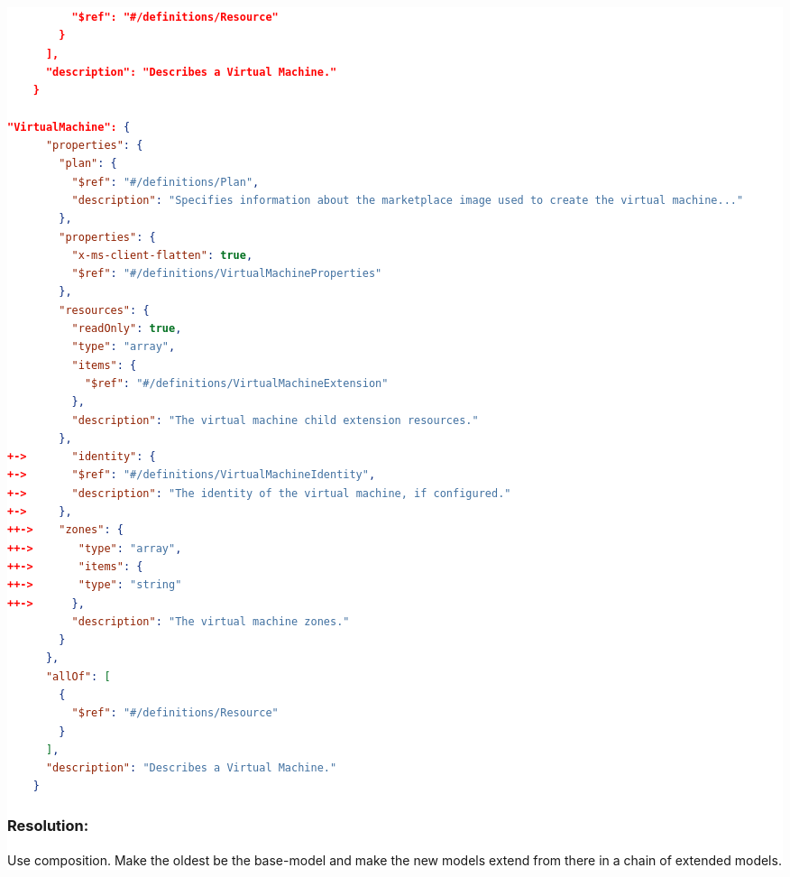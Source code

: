 ```json 
          "$ref": "#/definitions/Resource"
        }
      ],
      "description": "Describes a Virtual Machine."
    }

"VirtualMachine": {
      "properties": {
        "plan": {
          "$ref": "#/definitions/Plan",
          "description": "Specifies information about the marketplace image used to create the virtual machine..."
        },
        "properties": {
          "x-ms-client-flatten": true,
          "$ref": "#/definitions/VirtualMachineProperties"
        },
        "resources": {
          "readOnly": true,
          "type": "array",
          "items": {
            "$ref": "#/definitions/VirtualMachineExtension"
          },
          "description": "The virtual machine child extension resources."
        },
+->       "identity": {
+->       "$ref": "#/definitions/VirtualMachineIdentity",
+->       "description": "The identity of the virtual machine, if configured."
+->     },
++->    "zones": {
++->       "type": "array",
++->       "items": {
++->       "type": "string"
++->      },
          "description": "The virtual machine zones."
        }
      },
      "allOf": [
        {
          "$ref": "#/definitions/Resource"
        }
      ],
      "description": "Describes a Virtual Machine."
    }
```

### Resolution:

Use composition. Make the oldest be the base-model and make the new models extend from there in a chain of extended models.
